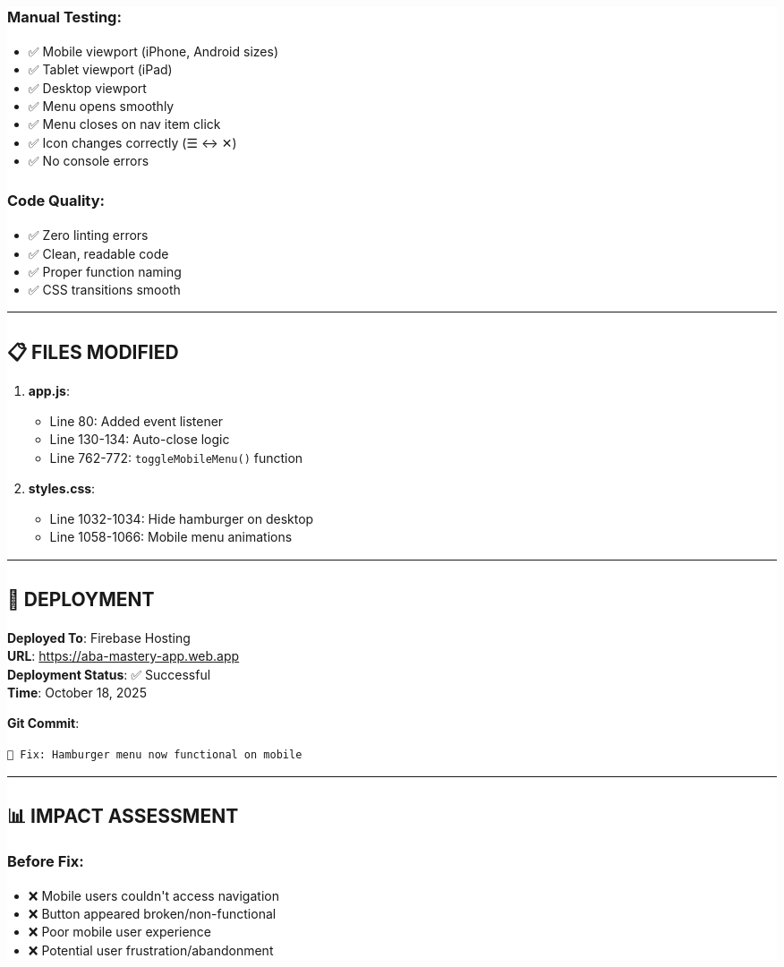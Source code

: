 ### **Manual Testing**:

- ✅ Mobile viewport (iPhone, Android sizes)
- ✅ Tablet viewport (iPad)
- ✅ Desktop viewport
- ✅ Menu opens smoothly
- ✅ Menu closes on nav item click
- ✅ Icon changes correctly (☰ ↔ ✕)
- ✅ No console errors

### **Code Quality**:

- ✅ Zero linting errors
- ✅ Clean, readable code
- ✅ Proper function naming
- ✅ CSS transitions smooth

---

## 📋 FILES MODIFIED

1. **app.js**:
   - Line 80: Added event listener
   - Line 130-134: Auto-close logic
   - Line 762-772: `toggleMobileMenu()` function

2. **styles.css**:
   - Line 1032-1034: Hide hamburger on desktop
   - Line 1058-1066: Mobile menu animations

---

## 🚀 DEPLOYMENT

**Deployed To**: Firebase Hosting  
**URL**: https://aba-mastery-app.web.app  
**Deployment Status**: ✅ Successful  
**Time**: October 18, 2025

**Git Commit**: 
```
🐛 Fix: Hamburger menu now functional on mobile
```

---

## 📊 IMPACT ASSESSMENT

### **Before Fix**:
- ❌ Mobile users couldn't access navigation
- ❌ Button appeared broken/non-functional
- ❌ Poor mobile user experience
- ❌ Potential user frustration/abandonment
